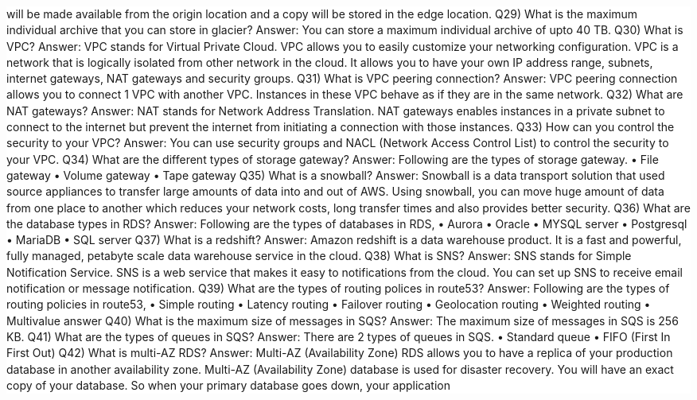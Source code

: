 will be made available from the origin location and a copy will be stored in the edge location. 
Q29) What is the maximum individual archive that you can store in glacier? 
Answer: You can store a maximum individual archive of upto 40 TB. 
Q30) What is VPC? 
Answer: VPC stands for Virtual Private Cloud. VPC allows you to easily customize your networking 
configuration. VPC is a network that is logically isolated from other network in the cloud. It allows 
you to have your own IP address range, subnets, internet gateways, NAT gateways and security 
groups. 
Q31) What is VPC peering connection? 
Answer: VPC peering connection allows you to connect 1 VPC with another VPC. Instances in these 
VPC behave as if they are in the same network. 
Q32) What are NAT gateways? 
Answer: NAT stands for Network Address Translation. NAT gateways enables instances in a private 
subnet to connect to the internet but prevent the internet from initiating a connection with those 
instances. 
Q33) How can you control the security to your VPC? 
Answer: You can use security groups and NACL (Network Access Control List) to control the 
security to your 
VPC. 
Q34) What are the different types of storage gateway? 
Answer: Following are the types of storage gateway. 
• File gateway 
• Volume gateway 
• Tape gateway 
Q35) What is a snowball? 
Answer: Snowball is a data transport solution that used source appliances to transfer large amounts of 
data into and out of AWS. Using snowball, you can move huge amount of data from one place to 
another which reduces your network costs, long transfer times and also provides better security. 
Q36) What are the database types in RDS? 
Answer: Following are the types of databases in RDS, 
• Aurora 
• Oracle 
• MYSQL server 
• Postgresql 
• MariaDB 
• SQL server 
Q37) What is a redshift? 
Answer: Amazon redshift is a data warehouse product. It is a fast and powerful, fully managed, 
petabyte scale data warehouse service in the cloud. 
Q38) What is SNS? 
Answer: SNS stands for Simple Notification Service. SNS is a web service that makes it easy to 
notifications from the cloud. You can set up SNS to receive email notification or message notification. 
Q39) What are the types of routing polices in route53? 
Answer: Following are the types of routing policies in route53, 
• Simple routing 
• Latency routing 
• Failover routing 
• Geolocation routing 
• Weighted routing 
• Multivalue answer 
Q40) What is the maximum size of messages in SQS? 
Answer: The maximum size of messages in SQS is 256 KB. 
Q41) What are the types of queues in SQS? 
Answer: There are 2 types of queues in SQS. 
• Standard queue 
• FIFO (First In First Out) 
Q42) What is multi-AZ RDS? 
Answer: Multi-AZ (Availability Zone) RDS allows you to have a replica of your production database 
in another availability zone. Multi-AZ (Availability Zone) database is used for disaster recovery. You 
will have an exact copy of your database. So when your primary database goes down, your application 